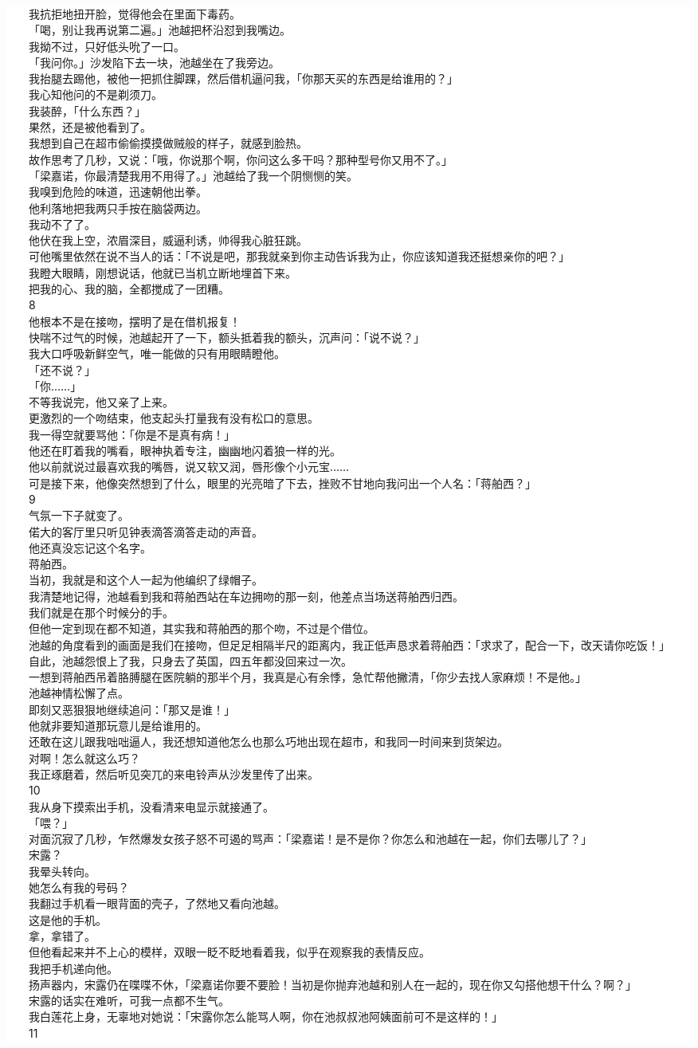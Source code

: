 &emsp;&emsp;我抗拒地扭开脸，觉得他会在里面下毒药。  
&emsp;&emsp;「喝，别让我再说第二遍。」池越把杯沿怼到我嘴边。  
&emsp;&emsp;我拗不过，只好低头吮了一口。  
&emsp;&emsp;「我问你。」沙发陷下去一块，池越坐在了我旁边。  
&emsp;&emsp;我抬腿去踢他，被他一把抓住脚踝，然后借机逼问我，「你那天买的东西是给谁用的？」  
&emsp;&emsp;我心知他问的不是剃须刀。  
&emsp;&emsp;我装醉，「什么东西？」  
&emsp;&emsp;果然，还是被他看到了。  
&emsp;&emsp;我想到自己在超市偷偷摸摸做贼般的样子，就感到脸热。  
&emsp;&emsp;故作思考了几秒，又说：「哦，你说那个啊，你问这么多干吗？那种型号你又用不了。」  
&emsp;&emsp;「梁嘉诺，你最清楚我用不用得了。」池越给了我一个阴恻恻的笑。  
&emsp;&emsp;我嗅到危险的味道，迅速朝他出拳。  
&emsp;&emsp;他利落地把我两只手按在脑袋两边。  
&emsp;&emsp;我动不了了。  
&emsp;&emsp;他伏在我上空，浓眉深目，威逼利诱，帅得我心脏狂跳。  
&emsp;&emsp;可他嘴里依然在说不当人的话：「不说是吧，那我就亲到你主动告诉我为止，你应该知道我还挺想亲你的吧？」  
&emsp;&emsp;我瞪大眼睛，刚想说话，他就已当机立断地埋首下来。  
&emsp;&emsp;把我的心、我的脑，全都搅成了一团糟。  
&emsp;&emsp;8  
&emsp;&emsp;他根本不是在接吻，摆明了是在借机报复！  
&emsp;&emsp;快喘不过气的时候，池越起开了一下，额头抵着我的额头，沉声问：「说不说？」  
&emsp;&emsp;我大口呼吸新鲜空气，唯一能做的只有用眼睛瞪他。  
&emsp;&emsp;「还不说？」  
&emsp;&emsp;「你……」  
&emsp;&emsp;不等我说完，他又亲了上来。  
&emsp;&emsp;更激烈的一个吻结束，他支起头打量我有没有松口的意思。  
&emsp;&emsp;我一得空就要骂他：「你是不是真有病！」  
&emsp;&emsp;他还在盯着我的嘴看，眼神执着专注，幽幽地闪着狼一样的光。  
&emsp;&emsp;他以前就说过最喜欢我的嘴唇，说又软又润，唇形像个小元宝……  
&emsp;&emsp;可是接下来，他像突然想到了什么，眼里的光亮暗了下去，挫败不甘地向我问出一个人名：「蒋舶西？」  
&emsp;&emsp;9  
&emsp;&emsp;气氛一下子就变了。  
&emsp;&emsp;偌大的客厅里只听见钟表滴答滴答走动的声音。  
&emsp;&emsp;他还真没忘记这个名字。  
&emsp;&emsp;蒋舶西。  
&emsp;&emsp;当初，我就是和这个人一起为他编织了绿帽子。  
&emsp;&emsp;我清楚地记得，池越看到我和蒋舶西站在车边拥吻的那一刻，他差点当场送蒋舶西归西。  
&emsp;&emsp;我们就是在那个时候分的手。  
&emsp;&emsp;但他一定到现在都不知道，其实我和蒋舶西的那个吻，不过是个借位。  
&emsp;&emsp;池越的角度看到的画面是我们在接吻，但足足相隔半尺的距离内，我正低声恳求着蒋舶西：「求求了，配合一下，改天请你吃饭！」  
&emsp;&emsp;自此，池越怨恨上了我，只身去了英国，四五年都没回来过一次。  
&emsp;&emsp;一想到蒋舶西吊着胳膊腿在医院躺的那半个月，我真是心有余悸，急忙帮他撇清，「你少去找人家麻烦！不是他。」  
&emsp;&emsp;池越神情松懈了点。  
&emsp;&emsp;即刻又恶狠狠地继续追问：「那又是谁！」  
&emsp;&emsp;他就非要知道那玩意儿是给谁用的。  
&emsp;&emsp;还敢在这儿跟我咄咄逼人，我还想知道他怎么也那么巧地出现在超市，和我同一时间来到货架边。  
&emsp;&emsp;对啊！怎么就这么巧？  
&emsp;&emsp;我正琢磨着，然后听见突兀的来电铃声从沙发里传了出来。  
&emsp;&emsp;10  
&emsp;&emsp;我从身下摸索出手机，没看清来电显示就接通了。  
&emsp;&emsp;「喂？」  
&emsp;&emsp;对面沉寂了几秒，乍然爆发女孩子怒不可遏的骂声：「梁嘉诺！是不是你？你怎么和池越在一起，你们去哪儿了？」  
&emsp;&emsp;宋露？  
&emsp;&emsp;我晕头转向。  
&emsp;&emsp;她怎么有我的号码？  
&emsp;&emsp;我翻过手机看一眼背面的壳子，了然地又看向池越。  
&emsp;&emsp;这是他的手机。  
&emsp;&emsp;拿，拿错了。  
&emsp;&emsp;但他看起来并不上心的模样，双眼一眨不眨地看着我，似乎在观察我的表情反应。  
&emsp;&emsp;我把手机递向他。  
&emsp;&emsp;扬声器内，宋露仍在喋喋不休，「梁嘉诺你要不要脸！当初是你抛弃池越和别人在一起的，现在你又勾搭他想干什么？啊？」  
&emsp;&emsp;宋露的话实在难听，可我一点都不生气。  
&emsp;&emsp;我白莲花上身，无辜地对她说：「宋露你怎么能骂人啊，你在池叔叔池阿姨面前可不是这样的！」  
&emsp;&emsp;11  